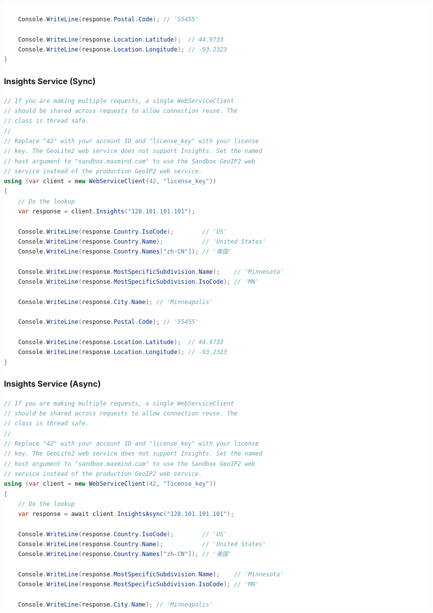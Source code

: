 ```csharp

    Console.WriteLine(response.Postal.Code); // '55455'

    Console.WriteLine(response.Location.Latitude);  // 44.9733
    Console.WriteLine(response.Location.Longitude); // -93.2323
}
```

### Insights Service (Sync) ###

```csharp
// If you are making multiple requests, a single WebServiceClient
// should be shared across requests to allow connection reuse. The
// class is thread safe.
//
// Replace "42" with your account ID and "license_key" with your license
// key. The GeoLite2 web service does not support Insights. Set the named
// host argument to "sandbox.maxmind.com" to use the Sandbox GeoIP2 web
// service instead of the production GeoIP2 web service.
using (var client = new WebServiceClient(42, "license_key"))
{
    // Do the lookup
    var response = client.Insights("128.101.101.101");

    Console.WriteLine(response.Country.IsoCode);        // 'US'
    Console.WriteLine(response.Country.Name);           // 'United States'
    Console.WriteLine(response.Country.Names["zh-CN"]); // '美国'

    Console.WriteLine(response.MostSpecificSubdivision.Name);    // 'Minnesota'
    Console.WriteLine(response.MostSpecificSubdivision.IsoCode); // 'MN'

    Console.WriteLine(response.City.Name); // 'Minneapolis'

    Console.WriteLine(response.Postal.Code); // '55455'

    Console.WriteLine(response.Location.Latitude);  // 44.9733
    Console.WriteLine(response.Location.Longitude); // -93.2323
}
```

### Insights Service (Async) ###

```csharp
// If you are making multiple requests, a single WebServiceClient
// should be shared across requests to allow connection reuse. The
// class is thread safe.
//
// Replace "42" with your account ID and "license_key" with your license
// key. The GeoLite2 web service does not support Insights. Set the named
// host argument to "sandbox.maxmind.com" to use the Sandbox GeoIP2 web
// service instead of the production GeoIP2 web service.
using (var client = new WebServiceClient(42, "license_key"))
{
    // Do the lookup
    var response = await client.InsightsAsync("128.101.101.101");

    Console.WriteLine(response.Country.IsoCode);        // 'US'
    Console.WriteLine(response.Country.Name);           // 'United States'
    Console.WriteLine(response.Country.Names["zh-CN"]); // '美国'

    Console.WriteLine(response.MostSpecificSubdivision.Name);    // 'Minnesota'
    Console.WriteLine(response.MostSpecificSubdivision.IsoCode); // 'MN'

    Console.WriteLine(response.City.Name); // 'Minneapolis'
```